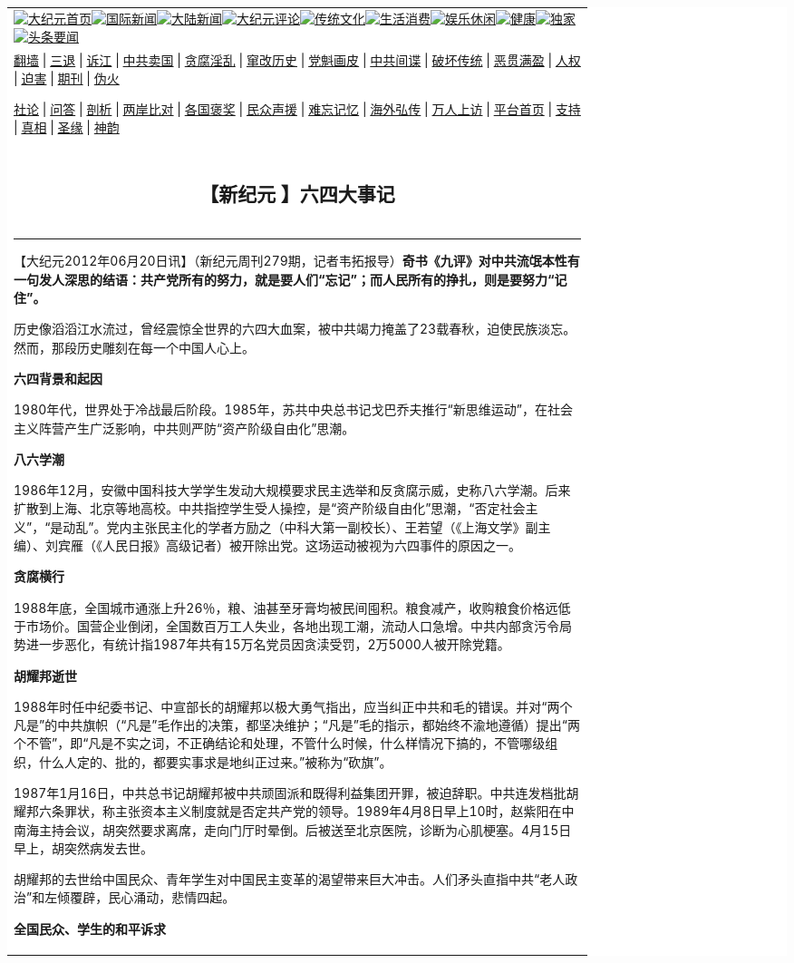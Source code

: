 <a name="1" id="1" target="_blank"></a><span id="1"></span>
<table align=center border="0"><tr><td colspan="2" VALIGN=TOP><a href="https://github.com/19920513/djy/blob/master/gb/nf1351518.md#1"><img src="https://raw.githubusercontent.com/19920513/www/master/t/djy/1.jpg" title="大纪元首页" alt="大纪元首页"></a><a href="https://github.com/19920513/djy/blob/master/gb/n24hr.md#1"><img src="https://raw.githubusercontent.com/19920513/www/master/t/djy/3.jpg" title="国际新闻" alt="国际新闻"></a><a href="https://github.com/19920513/djy/blob/master/gb/nsc413.md#1"><img src="https://raw.githubusercontent.com/19920513/www/master/t/djy/4.jpg" title="大陆新闻" alt="大陆新闻"></a><a href="https://github.com/19920513/djy/blob/master/gb/news392.md#1"><img src="https://raw.githubusercontent.com/19920513/www/master/t/djy/5.jpg" title="大纪元评论" alt="大纪元评论"></a><a href="https://github.com/19920513/djy/blob/master/gb/news2007.md#1"><img src="https://raw.githubusercontent.com/19920513/www/master/t/djy/6.jpg" title="传统文化" alt="传统文化"></a><a href="https://github.com/19920513/djy/blob/master/gb/news2008.md#1"><img src="https://raw.githubusercontent.com/19920513/www/master/t/djy/7.jpg" title="生活消费" alt="生活消费"></a><a href="https://github.com/19920513/djy/blob/master/gb/ncyule.md#1"><img src="https://raw.githubusercontent.com/19920513/www/master/t/djy/8.jpg" title="娱乐休闲" alt="娱乐休闲"></a><a href="https://github.com/19920513/djy/blob/master/gb/nsc1002.md#1"><img src="https://raw.githubusercontent.com/19920513/www/master/t/djy/9.jpg" title="健康" alt="健康"></a><a href="https://github.com/19920513/djy/blob/master/gb/nf6092.md#1"><img src="https://raw.githubusercontent.com/19920513/www/master/t/djy/10a.jpg" title="独家" alt="独家"></a><a href="https://github.com/19920513/djy/blob/master/gb/nf4514.md#1"><img src="https://raw.githubusercontent.com/19920513/www/master/t/djy/12a.jpg" title="头条要闻" alt="头条要闻"></a></td></tr>
<tr><td colspan="2" VALIGN=TOP><a target="_blank" href="https://github.com/19920513/www/blob/master/README.md?zsrh#1">翻墙</a> | <a target="_blank" href="https://github.com/19920513/djy/blob/master/gb/nf5657.md#1">三退</a> | <a target="_blank" href="https://github.com/19920513/djy/blob/master/gb/nf6124.md#1">诉江</a> | <a target="_blank" href="https://github.com/19920513/djy/blob/master/gb/nf1176117.md#1">中共卖国</a> | <a target="_blank" href="https://github.com/19920513/djy/blob/master/gb/nf5773.md#1">贪腐淫乱</a> | <a target="_blank" href="https://github.com/19920513/djy/blob/master/gb/nf1176115.md#1">窜改历史</a> | <a target="_blank" href="https://github.com/19920513/djy/blob/master/gb/nf1176107.md#1">党魁画皮</a> | <a target="_blank" href="https://github.com/19920513/djy/blob/master/gb/nf1320400.md#1">中共间谍</a> | <a target="_blank" href="https://github.com/19920513/djy/blob/master/gb/nf1176114.md#1">破坏传统</a> | <a target="_blank" href="https://github.com/19920513/ntdtv/blob/master/gb/prog447_1.md#1">恶贯满盈</a> | <a target="_blank" href="https://github.com/19920513/djy/blob/master/gb/ncid278.md#1">人权</a> | <a target="_blank" href="https://github.com/19920513/djy/blob/master/gb/nf1176111.md#1">迫害</a> | <a target="_blank" href="https://gitlab.com/szzdlab/mh-qikan/blob/master/README.md#1">期刊</a> | <a target="_blank" href="https://github.com/19920513/djy/blob/master/gb/nf5562.md#1">伪火</a></p><p><a target="_blank" href="https://github.com/19920513/djy/blob/master/gb/9p.md#1">社论</a> | <a target="_blank" href="https://github.com/19920513/djy/blob/master/gb/nf4378.md#1">问答</a> | <a target="_blank" href="https://github.com/19920513/djy/blob/master/gb/nf5792.md#1">剖析</a> | <a target="_blank" href="https://github.com/19920513/djy/blob/master/gb/nf5735.md#1">两岸比对</a> | <a target="_blank" href="https://github.com/19920513/djy/blob/master/gb/nf6119.md#1">各国褒奖</a> | <a target="_blank" href="https://github.com/19920513/djy/blob/master/gb/nf6120.md#1">民众声援</a> | <a target="_blank" href="https://github.com/19920513/djy/blob/master/gb/nf1188594.md#1">难忘记忆</a> | <a target="_blank" href="https://github.com/19920513/djy/blob/master/gb/nf3180.md#1">海外弘传</a> | <a target="_blank" href="https://github.com/19920513/djy/blob/master/gb/nf5410.md#1">万人上访</a> | <a target="_blank" href="https://github.com/19920513/www/blob/master/README.md?zsrh#1">平台首页</a> | <a target="_blank" href="https://github.com/19920513/djy/blob/master/gb/nf4386.md#1">支持</a> | <a target="_blank" href="https://github.com/19920513/djy/blob/master/gb/nf4389.md#1">真相</a> | <a target="_blank" href="https://github.com/19920513/djy/blob/master/gb/nf5790.md#1">圣缘</a> | <a target="_blank" href="https://github.com/19920513/djy/blob/master/gb/nf4786.md#1">神韵</a></td></tr>
<tr><td VALIGN=TOP width="626"><h2 align=center>【新纪元 】六四大事记</h2>
<h6></h6>
<hr>
	<p>【大纪元2012年06月20日讯】（新纪元周刊279期，记者韦拓报导）<b>奇书《九评》对中共流氓本性有一句发人深思的结语：共产党所有的努力，就是要人们“忘记”；而人民所有的挣扎，则是要努力“记住”。</b></p>
<p>历史像滔滔江水流过，曾经震惊全世界的<ahref="https://github.com/19920513/djy/blob/master/gb/tag/%E5%85%AD%E5%9B%9B.md#1">六四</a>大血案，被中共竭力掩盖了23载春秋，迫使民族淡忘。然而，那段历史雕刻在每一个中国人心上。</p>
<p><b><ahref="https://github.com/19920513/djy/blob/master/gb/tag/%E5%85%AD%E5%9B%9B.md#1">六四</a>背景和起因</b></p>
<p>1980年代，世界处于冷战最后阶段。1985年，苏共中央总书记戈巴乔夫推行“新思维运动”，在社会主义阵营产生广泛影响，中共则严防“资产阶级自由化”思潮。</p>
<p><b>八六学潮</b></p>
<p>1986年12月，安徽中国科技大学学生发动大规模要求民主选举和反贪腐示威，史称八六学潮。后来扩散到上海、北京等地高校。中共指控学生受人操控，是“资产阶级自由化”思潮，“否定社会主义”，“是动乱”。党内主张民主化的学者方励之（中科大第一副校长）、王若望（《上海文学》副主编）、刘宾雁（《人民日报》高级记者）被开除出党。这场运动被视为六四事件的原因之一。</p>
<p><b>贪腐横行</b></p>
<p>1988年底，全国城市通涨上升26％，粮、油甚至牙膏均被民间囤积。粮食减产，收购粮食价格远低于市场价。国营企业倒闭，全国数百万工人失业，各地出现工潮，流动人口急增。中共内部贪污令局势进一步恶化，有统计指1987年共有15万名党员因贪渎受罚，2万5000人被开除党籍。</p>
<p><b>胡耀邦逝世</b></p>
<p>1988年时任中纪委书记、中宣部长的胡耀邦以极大勇气指出，应当纠正中共和毛的错误。并对“两个凡是”的中共旗帜（“凡是”毛作出的决策，都坚决维护；“凡是”毛的指示，都始终不渝地遵循）提出“两个不管”，即“凡是不实之词，不正确结论和处理，不管什么时候，什么样情况下搞的，不管哪级组织，什么人定的、批的，都要实事求是地纠正过来。”被称为“砍旗”。</p>
<p>1987年1月16日，中共总书记胡耀邦被中共顽固派和既得利益集团开罪，被迫辞职。中共连发档批胡耀邦六条罪状，称主张资本主义制度就是否定共产党的领导。1989年4月8日早上10时，赵紫阳在中南海主持会议，胡突然要求离席，走向门厅时晕倒。后被送至北京医院，诊断为心肌梗塞。4月15日早上，胡突然病发去世。</p>
<p>胡耀邦的去世给中国民众、青年学生对中国民主变革的渴望带来巨大冲击。人们矛头直指中共“老人政治”和左倾覆辟，民心涌动，悲情四起。</p>
<p><b>全国民众、学生的和平诉求</b></p>